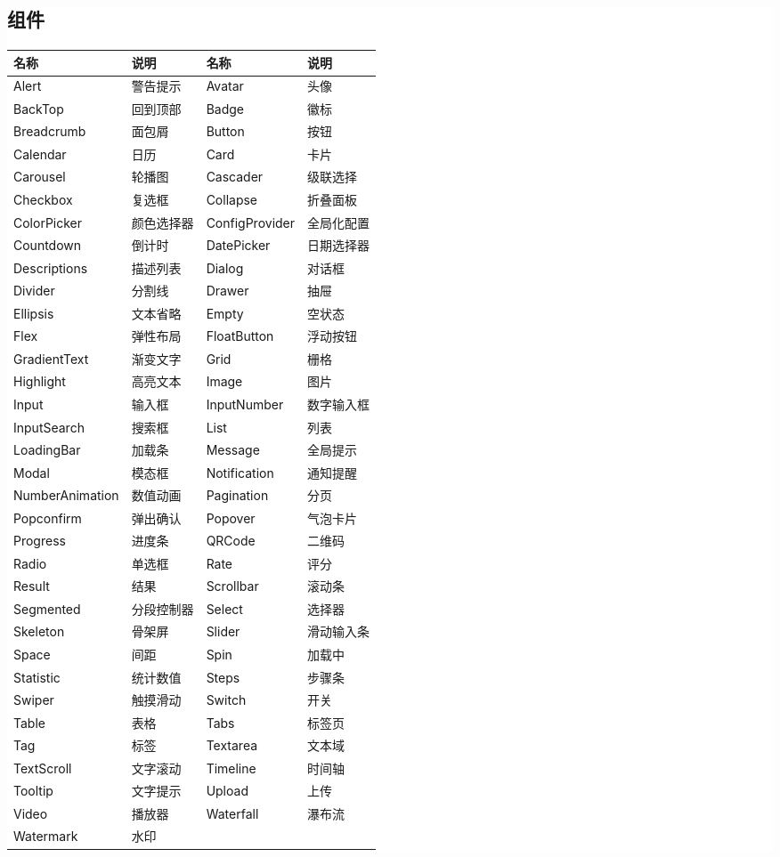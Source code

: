 ## 组件

| 名称            | 说明       | 名称           | 说明       |
| :-------------- | :--------- | :------------- | :--------- |
| Alert           | 警告提示   | Avatar         | 头像       |
| BackTop         | 回到顶部   | Badge          | 徽标       |
| Breadcrumb      | 面包屑     | Button         | 按钮       |
| Calendar        | 日历       | Card           | 卡片       |
| Carousel        | 轮播图     | Cascader       | 级联选择   |
| Checkbox        | 复选框     | Collapse       | 折叠面板   |
| ColorPicker     | 颜色选择器 | ConfigProvider | 全局化配置 |
| Countdown       | 倒计时     | DatePicker     | 日期选择器 |
| Descriptions    | 描述列表   | Dialog         | 对话框     |
| Divider         | 分割线     | Drawer         | 抽屉       |
| Ellipsis        | 文本省略   | Empty          | 空状态     |
| Flex            | 弹性布局   | FloatButton    | 浮动按钮   |
| GradientText    | 渐变文字   | Grid           | 栅格       |
| Highlight       | 高亮文本   | Image          | 图片       |
| Input           | 输入框     | InputNumber    | 数字输入框 |
| InputSearch     | 搜索框     | List           | 列表       |
| LoadingBar      | 加载条     | Message        | 全局提示   |
| Modal           | 模态框     | Notification   | 通知提醒   |
| NumberAnimation | 数值动画   | Pagination     | 分页       |
| Popconfirm      | 弹出确认   | Popover        | 气泡卡片   |
| Progress        | 进度条     | QRCode         | 二维码     |
| Radio           | 单选框     | Rate           | 评分       |
| Result          | 结果       | Scrollbar      | 滚动条     |
| Segmented       | 分段控制器 | Select         | 选择器     |
| Skeleton        | 骨架屏     | Slider         | 滑动输入条 |
| Space           | 间距       | Spin           | 加载中     |
| Statistic       | 统计数值   | Steps          | 步骤条     |
| Swiper          | 触摸滑动   | Switch         | 开关       |
| Table           | 表格       | Tabs           | 标签页     |
| Tag             | 标签       | Textarea       | 文本域     |
| TextScroll      | 文字滚动   | Timeline       | 时间轴     |
| Tooltip         | 文字提示   | Upload         | 上传       |
| Video           | 播放器     | Waterfall      | 瀑布流     |
| Watermark       | 水印       |
